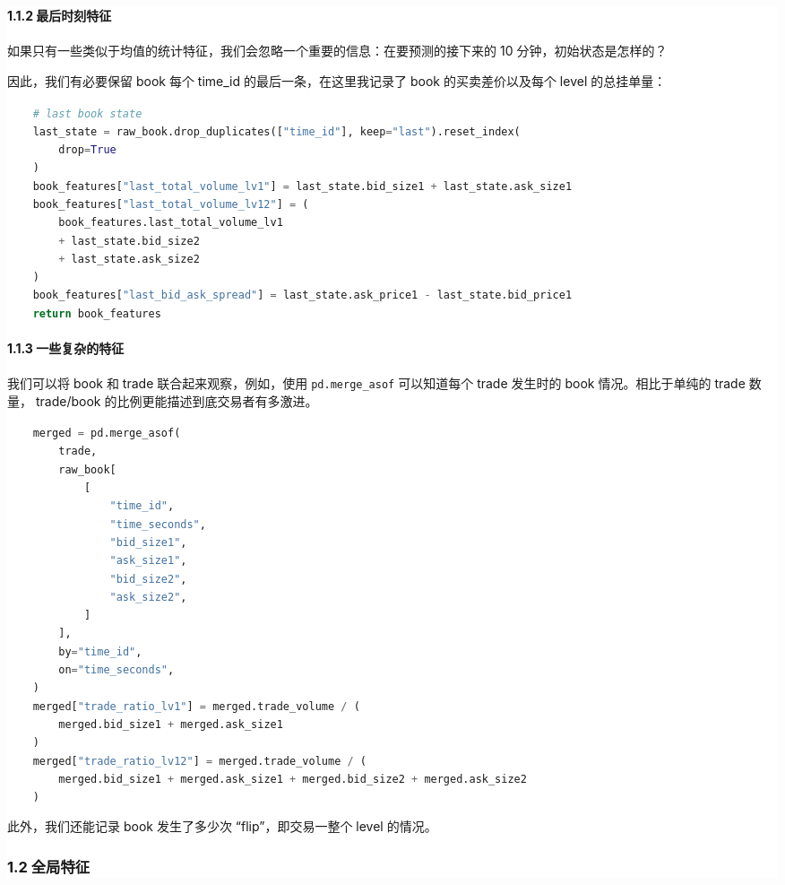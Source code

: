 #### 1.1.2 最后时刻特征

如果只有一些类似于均值的统计特征，我们会忽略一个重要的信息：在要预测的接下来的 10 分钟，初始状态是怎样的？

因此，我们有必要保留 book 每个 time_id 的最后一条，在这里我记录了 book 的买卖差价以及每个 level 的总挂单量：

```python
    # last book state
    last_state = raw_book.drop_duplicates(["time_id"], keep="last").reset_index(
        drop=True
    )
    book_features["last_total_volume_lv1"] = last_state.bid_size1 + last_state.ask_size1
    book_features["last_total_volume_lv12"] = (
        book_features.last_total_volume_lv1
        + last_state.bid_size2
        + last_state.ask_size2
    )
    book_features["last_bid_ask_spread"] = last_state.ask_price1 - last_state.bid_price1
    return book_features
```

#### 1.1.3 一些复杂的特征

我们可以将 book 和 trade 联合起来观察，例如，使用 `pd.merge_asof` 可以知道每个 trade 发生时的 book 情况。相比于单纯的 trade 数量， trade/book 的比例更能描述到底交易者有多激进。

```python
    merged = pd.merge_asof(
        trade,
        raw_book[
            [
                "time_id",
                "time_seconds",
                "bid_size1",
                "ask_size1",
                "bid_size2",
                "ask_size2",
            ]
        ],
        by="time_id",
        on="time_seconds",
    )
    merged["trade_ratio_lv1"] = merged.trade_volume / (
        merged.bid_size1 + merged.ask_size1
    )
    merged["trade_ratio_lv12"] = merged.trade_volume / (
        merged.bid_size1 + merged.ask_size1 + merged.bid_size2 + merged.ask_size2
    )
```

此外，我们还能记录 book 发生了多少次 “flip”，即交易一整个 level 的情况。

### 1.2 全局特征
